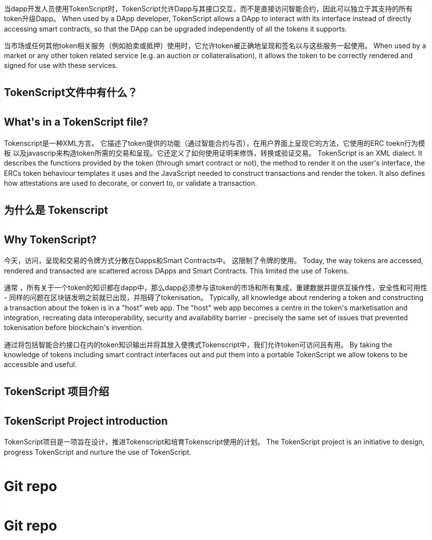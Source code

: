 当dapp开发人员使用TokenScript时，TokenScript允许Dapp与其接口交互，而不是直接访问智能合约，因此可以独立于其支持的所有token升级Dapp。
When used by a DApp developer, TokenScript allows a DApp to interact with its interface instead of directly accessing smart contracts, so that the DApp can be upgraded independently of all the tokens it supports.

当市场或任何其他token相关服务（例如拍卖或抵押）使用时，它允许token被正确地呈现和签名以与这些服务一起使用。 
When used by a market or any other token related service (e.g. an auction or collateralisation), it allows the token to be correctly rendered and signed for use with these services.

## TokenScript文件中有什么？

## What's in a TokenScript file?

Tokenscript是一种XML方言。 它描述了token提供的功能（通过智能合约与否），在用户界面上呈现它的方法，它使用的ERC toekn行为模板 以及javascrip来构造token所需的交易和呈现。它还定义了如何使用证明来修饰，转换或验证交易。
TokenScript is an XML dialect. It describes the functions provided by the token (through smart contract or not), the method to render it on the user's interface, the ERCs token behaviour templates it uses and the JavaScript needed to construct transactions and render the token. It also defines how attestations are used to decorate, or convert to, or validate a transaction.

## 为什么是 Tokenscript
## Why TokenScript?

今天，访问，呈现和交易的令牌方式分散在Dapps和Smart Contracts中。 这限制了令牌的使用。
Today, the way tokens are accessed, rendered and transacted are scattered across DApps and Smart Contracts. This limited the use of Tokens.

通常 ，所有关于一个token的知识都在dapp中，那么dapp必须参与该token的市场和所有集成，重建数据并提供互操作性，安全性和可用性 - 同样的问题在区块链发明之前就已出现，并阻碍了tokenisation。
Typically, all knowledge about rendering a token and constructing a transaction about the token is in a "host" web app. The "host" web app becomes a centre in the token's marketisation and integration, recreating data interoperability, security and availability barrier - precisely the same set of issues that prevented tokenisation before blockchain's invention.

通过将包括智能合约接口在内的token知识输出并将其放入便携式Tokenscript中，我们允许token可访问且有用。 
By taking the knowledge of tokens including smart contract interfaces out and put them into a portable TokenScript we allow tokens to be accessible and useful.

## TokenScript 项目介绍
## TokenScript Project introduction

TokenScript项目是一项旨在设计，推进Tokenscript和培育Tokenscript使用的计划。
The TokenScript project is an initiative to design, progress TokenScript and nurture the use of TokenScript.

# Git repo
# Git repo
